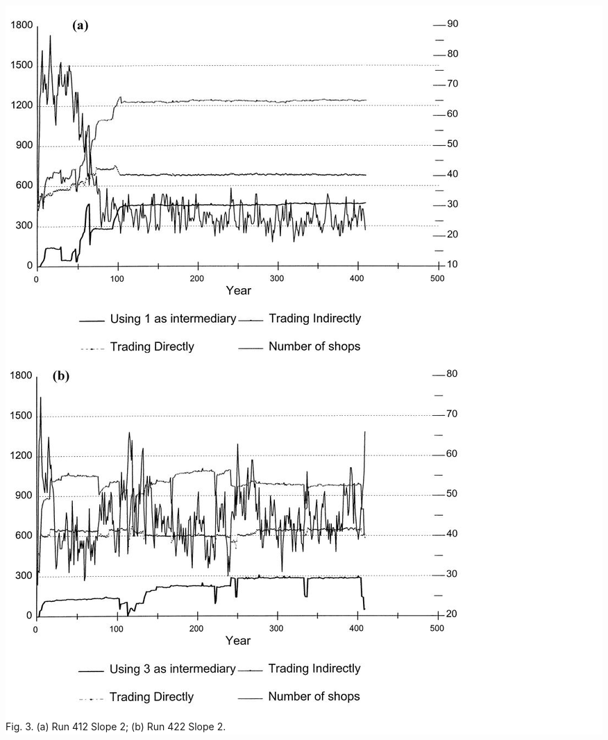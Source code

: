 ![](images/dbfddacd37c0466dcf1abc95111b7d58b76fa87fc62c025b608dfa825380986f.jpg)  
Fig. 3. (a) Run 412 Slope 2; (b) Run 422 Slope 2.
